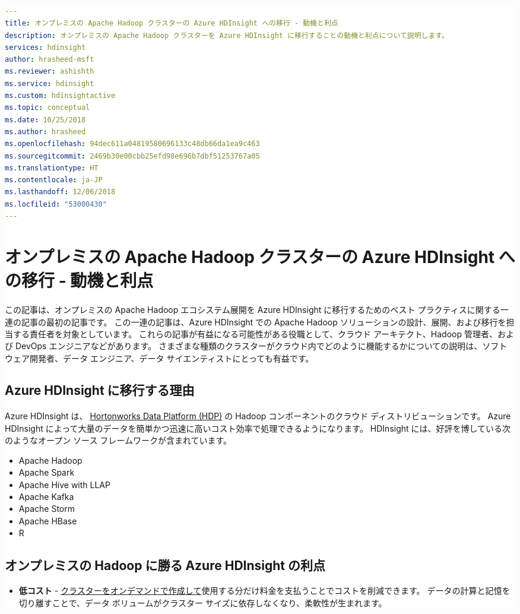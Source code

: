 ```yaml
---
title: オンプレミスの Apache Hadoop クラスターの Azure HDInsight への移行 - 動機と利点
description: オンプレミスの Apache Hadoop クラスターを Azure HDInsight に移行することの動機と利点について説明します。
services: hdinsight
author: hrasheed-msft
ms.reviewer: ashishth
ms.service: hdinsight
ms.custom: hdinsightactive
ms.topic: conceptual
ms.date: 10/25/2018
ms.author: hrasheed
ms.openlocfilehash: 94dec611a04819580696133c48db66da1ea9c463
ms.sourcegitcommit: 2469b30e00cbb25efd98e696b7dbf51253767a05
ms.translationtype: HT
ms.contentlocale: ja-JP
ms.lasthandoff: 12/06/2018
ms.locfileid: "53000430"
---
```

# <a name="migrate-on-premises-apache-hadoop-clusters-to-azure-hdinsight---motivation-and-benefits"></a>オンプレミスの Apache Hadoop クラスターの Azure HDInsight への移行 - 動機と利点

この記事は、オンプレミスの Apache Hadoop エコシステム展開を Azure HDInsight に移行するためのベスト プラクティスに関する一連の記事の最初の記事です。 この一連の記事は、Azure HDInsight での Apache Hadoop ソリューションの設計、展開、および移行を担当する責任者を対象としています。 これらの記事が有益になる可能性がある役職として、クラウド アーキテクト、Hadoop 管理者、および DevOps エンジニアなどがあります。 さまざまな種類のクラスターがクラウド内でどのように機能するかについての説明は、ソフトウェア開発者、データ エンジニア、データ サイエンティストにとっても有益です。

## <a name="why-to-migrate-to-azure-hdinsight"></a>Azure HDInsight に移行する理由

Azure HDInsight は、 [Hortonworks Data Platform (HDP)](https://hortonworks.com/products/data-center/hdp/) の Hadoop コンポーネントのクラウド ディストリビューションです。 Azure HDInsight によって大量のデータを簡単かつ迅速に高いコスト効率で処理できるようになります。 HDInsight には、好評を博している次のようなオープン ソース フレームワークが含まれています。

- Apache Hadoop
- Apache Spark
- Apache Hive with LLAP
- Apache Kafka
- Apache Storm
- Apache HBase
- R

## <a name="azure-hdinsight-advantages-over-on-premises-hadoop"></a>オンプレミスの Hadoop に勝る Azure HDInsight の利点

- **低コスト** - [クラスターをオンデマンドで作成して](../hdinsight-hadoop-create-linux-clusters-adf.md)使用する分だけ料金を支払うことでコストを削減できます。 データの計算と記憶を切り離すことで、データ ボリュームがクラスター サイズに依存しなくなり、柔軟性が生まれます。
